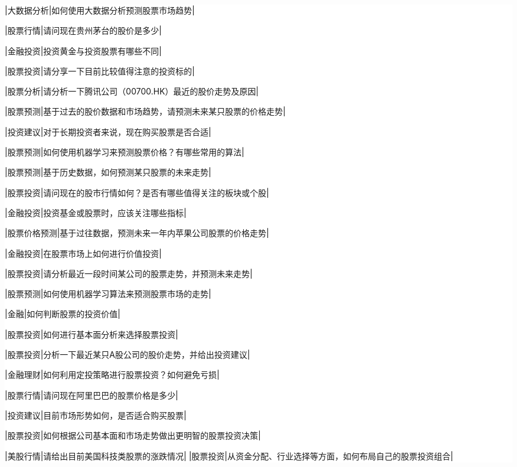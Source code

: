 |大数据分析|如何使用大数据分析预测股票市场趋势|

|股票行情|请问现在贵州茅台的股价是多少|

|金融投资|投资黄金与投资股票有哪些不同|

|股票投资|请分享一下目前比较值得注意的投资标的|

|股票分析|请分析一下腾讯公司（00700.HK）最近的股价走势及原因|

|股票预测|基于过去的股价数据和市场趋势，请预测未来某只股票的价格走势|

|投资建议|对于长期投资者来说，现在购买股票是否合适|

|股票预测|如何使用机器学习来预测股票价格？有哪些常用的算法|

|股票预测|基于历史数据，如何预测某只股票的未来走势|

|股票投资|请问现在的股市行情如何？是否有哪些值得关注的板块或个股|

|金融投资|投资基金或股票时，应该关注哪些指标|

|股票价格预测|基于过往数据，预测未来一年内苹果公司股票的价格走势|

|金融投资|在股票市场上如何进行价值投资|

|股票投资|请分析最近一段时间某公司的股票走势，并预测未来走势|

|股票预测|如何使用机器学习算法来预测股票市场的走势|

|金融|如何判断股票的投资价值|

|股票投资|如何进行基本面分析来选择股票投资|

|股票投资|分析一下最近某只A股公司的股价走势，并给出投资建议|

|金融理财|如何利用定投策略进行股票投资？如何避免亏损|

|股票行情|请问现在阿里巴巴的股票价格是多少|

|投资建议|目前市场形势如何，是否适合购买股票|

|股票投资|如何根据公司基本面和市场走势做出更明智的股票投资决策|

|美股行情|请给出目前美国科技类股票的涨跌情况|
|股票投资|从资金分配、行业选择等方面，如何布局自己的股票投资组合|
